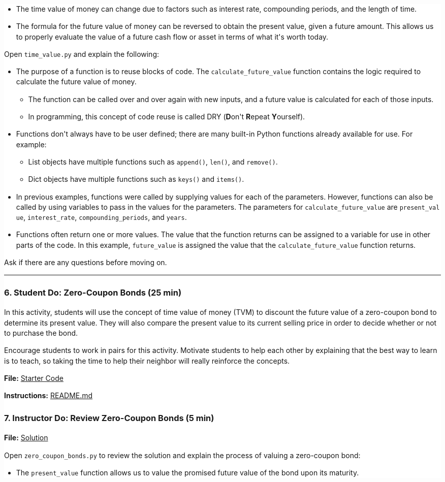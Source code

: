 * The time value of money can change due to factors such as interest rate, compounding periods, and the length of time.

* The formula for the future value of money can be reversed to obtain the present value, given a future amount. This allows us to properly evaluate the value of a future cash flow or asset in terms of what it's worth today.

Open `time_value.py` and explain the following:

* The purpose of a function is to reuse blocks of code. The `calculate_future_value` function contains the logic required to calculate the future value of money. 

  * The function can be called over and over again with new inputs, and a future value is calculated for each of those inputs. 
  
  * In programming, this concept of code reuse is called DRY (**D**on't **R**epeat **Y**ourself).

* Functions don't always have to be user defined; there are many built-in Python functions already available for use. For example: 

  * List objects have multiple functions such as `append()`, `len()`, and `remove()`. 
  
  * Dict objects have multiple functions such as `keys()` and `items()`.

* In previous examples, functions were called by supplying values for each of the parameters. However, functions can also be called by using variables to pass in the values for the parameters. The parameters for `calculate_future_value` are `present_value`, `interest_rate`, `compounding_periods`, and `years`.

* Functions often return one or more values. The value that the function returns can be assigned to a variable for use in other parts of the code. In this example, `future_value` is assigned the value that the `calculate_future_value` function returns.

Ask if there are any questions before moving on. 

- - -

### 6. Student Do: Zero-Coupon Bonds (25 min)

In this activity, students will use the concept of time value of money (TVM) to discount the future value of a zero-coupon bond to determine its present value. They will also compare the present value to its current selling price in order to decide whether or not to purchase the bond.

Encourage students to work in pairs for this activity. Motivate students to help each other by explaining that the best way to learn is to teach, so taking the time to help their neighbor will really reinforce the concepts.

**File:** [Starter Code](Activities/04-Stu_Time_Value_of_Money/Unsolved/zero_coupon_bonds.py)

**Instructions:** [README.md](Activities/04-Stu_Time_Value_of_Money/README.md)

### 7. Instructor Do: Review Zero-Coupon Bonds (5 min)

**File:** [Solution](Activities/04-Stu_Time_Value_of_Money/Solved/zero_coupon_bonds.py)

Open `zero_coupon_bonds.py` to review the solution and explain the process of valuing a zero-coupon bond:

* The `present_value` function allows us to value the promised future value of the bond upon its maturity. 
